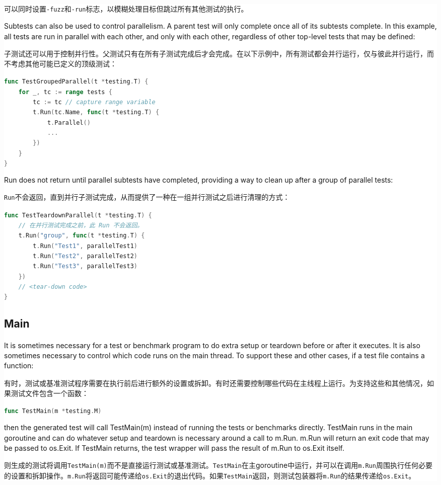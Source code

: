 ​	可以同时设置`-fuzz`和`-run`标志，以模糊处理目标但跳过所有其他测试的执行。

Subtests can also be used to control parallelism. A parent test will only complete once all of its subtests complete. In this example, all tests are run in parallel with each other, and only with each other, regardless of other top-level tests that may be defined:

​	子测试还可以用于控制并行性。父测试只有在所有子测试完成后才会完成。在以下示例中，所有测试都会并行运行，仅与彼此并行运行，而不考虑其他可能已定义的顶级测试：

``` go 
func TestGroupedParallel(t *testing.T) {
    for _, tc := range tests {
        tc := tc // capture range variable
        t.Run(tc.Name, func(t *testing.T) {
            t.Parallel()
            ...
        })
    }
}
```

Run does not return until parallel subtests have completed, providing a way to clean up after a group of parallel tests:

​	`Run`不会返回，直到并行子测试完成，从而提供了一种在一组并行测试之后进行清理的方式：

``` go 
func TestTeardownParallel(t *testing.T) {
    // 在并行测试完成之前，此 Run 不会返回。
    t.Run("group", func(t *testing.T) {
        t.Run("Test1", parallelTest1)
        t.Run("Test2", parallelTest2)
        t.Run("Test3", parallelTest3)
    })
    // <tear-down code>
}
```

## Main 

It is sometimes necessary for a test or benchmark program to do extra setup or teardown before or after it executes. It is also sometimes necessary to control which code runs on the main thread. To support these and other cases, if a test file contains a function:

​	有时，测试或基准测试程序需要在执行前后进行额外的设置或拆卸。有时还需要控制哪些代码在主线程上运行。为支持这些和其他情况，如果测试文件包含一个函数：

``` go 
func TestMain(m *testing.M)
```

then the generated test will call TestMain(m) instead of running the tests or benchmarks directly. TestMain runs in the main goroutine and can do whatever setup and teardown is necessary around a call to m.Run. m.Run will return an exit code that may be passed to os.Exit. If TestMain returns, the test wrapper will pass the result of m.Run to os.Exit itself.

则生成的测试将调用`TestMain(m)`而不是直接运行测试或基准测试。`TestMain`在主goroutine中运行，并可以在调用`m.Run`周围执行任何必要的设置和拆卸操作。`m.Run`将返回可能传递给`os.Exit`的退出代码。如果`TestMain`返回，则测试包装器将`m.Run`的结果传递给`os.Exit`。
